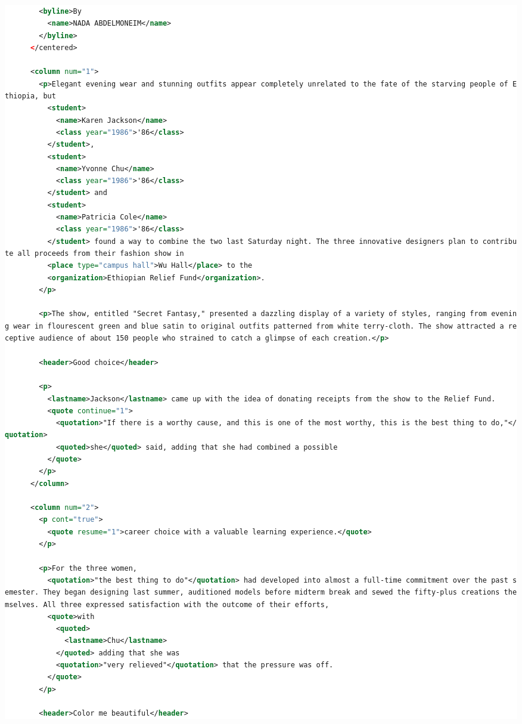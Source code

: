 ```XML
        <byline>By
          <name>NADA ABDELMONEIM</name>
        </byline>
      </centered>

      <column num="1">
        <p>Elegant evening wear and stunning outfits appear completely unrelated to the fate of the starving people of Ethiopia, but
          <student>
            <name>Karen Jackson</name>
            <class year="1986">'86</class>
          </student>,
          <student>
            <name>Yvonne Chu</name>
            <class year="1986">'86</class>
          </student> and
          <student>
            <name>Patricia Cole</name>
            <class year="1986">'86</class>
          </student> found a way to combine the two last Saturday night. The three innovative designers plan to contribute all proceeds from their fashion show in
          <place type="campus hall">Wu Hall</place> to the
          <organization>Ethiopian Relief Fund</organization>.
        </p>

        <p>The show, entitled "Secret Fantasy," presented a dazzling display of a variety of styles, ranging from evening wear in flourescent green and blue satin to original outfits patterned from white terry-cloth. The show attracted a receptive audience of about 150 people who strained to catch a glimpse of each creation.</p>

        <header>Good choice</header>

        <p>
          <lastname>Jackson</lastname> came up with the idea of donating receipts from the show to the Relief Fund.
          <quote continue="1">
            <quotation>"If there is a worthy cause, and this is one of the most worthy, this is the best thing to do,"</quotation>
            <quoted>she</quoted> said, adding that she had combined a possible
          </quote>
        </p>
      </column>

      <column num="2">
        <p cont="true">
          <quote resume="1">career choice with a valuable learning experience.</quote>
        </p>

        <p>For the three women,
          <quotation>"the best thing to do"</quotation> had developed into almost a full-time commitment over the past semester. They began designing last summer, auditioned models before midterm break and sewed the fifty-plus creations themselves. All three expressed satisfaction with the outcome of their efforts,
          <quote>with
            <quoted>
              <lastname>Chu</lastname>
            </quoted> adding that she was
            <quotation>"very relieved"</quotation> that the pressure was off.
          </quote>
        </p>

        <header>Color me beautiful</header>

```